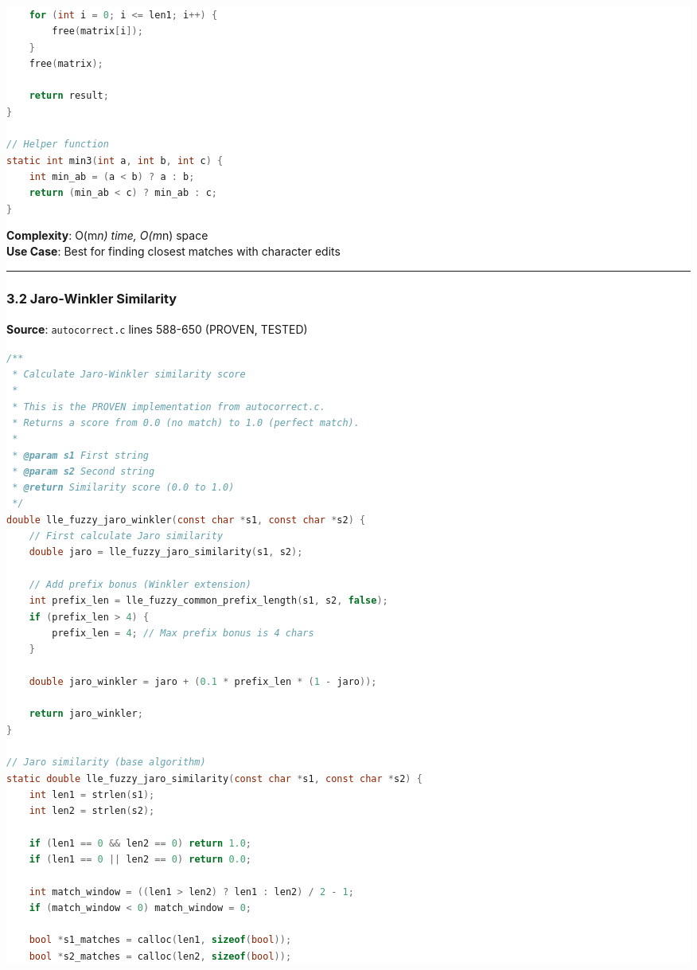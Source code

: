 ```c
    for (int i = 0; i <= len1; i++) {
        free(matrix[i]);
    }
    free(matrix);

    return result;
}

// Helper function
static int min3(int a, int b, int c) {
    int min_ab = (a < b) ? a : b;
    return (min_ab < c) ? min_ab : c;
}
```

**Complexity**: O(m*n) time, O(m*n) space  
**Use Case**: Best for finding closest matches with character edits

---

### 3.2 Jaro-Winkler Similarity

**Source**: `autocorrect.c` lines 588-650 (PROVEN, TESTED)

```c
/**
 * Calculate Jaro-Winkler similarity score
 * 
 * This is the PROVEN implementation from autocorrect.c.
 * Returns a score from 0.0 (no match) to 1.0 (perfect match).
 *
 * @param s1 First string
 * @param s2 Second string
 * @return Similarity score (0.0 to 1.0)
 */
double lle_fuzzy_jaro_winkler(const char *s1, const char *s2) {
    // First calculate Jaro similarity
    double jaro = lle_fuzzy_jaro_similarity(s1, s2);
    
    // Add prefix bonus (Winkler extension)
    int prefix_len = lle_fuzzy_common_prefix_length(s1, s2, false);
    if (prefix_len > 4) {
        prefix_len = 4; // Max prefix bonus is 4 chars
    }
    
    double jaro_winkler = jaro + (0.1 * prefix_len * (1 - jaro));
    
    return jaro_winkler;
}

// Jaro similarity (base algorithm)
static double lle_fuzzy_jaro_similarity(const char *s1, const char *s2) {
    int len1 = strlen(s1);
    int len2 = strlen(s2);

    if (len1 == 0 && len2 == 0) return 1.0;
    if (len1 == 0 || len2 == 0) return 0.0;

    int match_window = ((len1 > len2) ? len1 : len2) / 2 - 1;
    if (match_window < 0) match_window = 0;

    bool *s1_matches = calloc(len1, sizeof(bool));
    bool *s2_matches = calloc(len2, sizeof(bool));

```